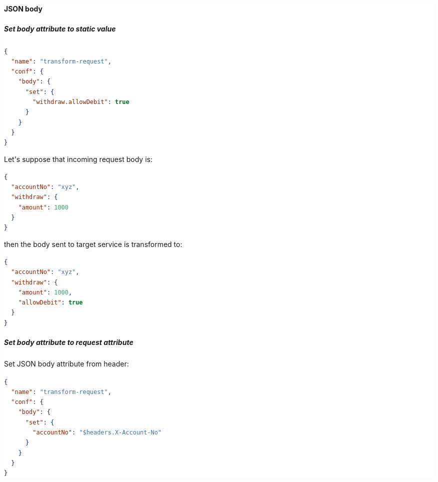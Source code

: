 <a id="json-body"></a>
#### JSON body

<a id="json-body-static"></a>
##### Set body attribute to static value

```json
{
  "name": "transform-request",
  "conf": {
    "body": {
      "set": {
        "withdraw.allowDebit": true
      }
    }
  }
}
```

Let's suppose that incoming request body is:

```json
{
  "accountNo": "xyz",
  "withdraw": {
    "amount": 1000
  }
}
```

then the body sent to target service is transformed to:

```json
{
  "accountNo": "xyz",
  "withdraw": {
    "amount": 1000,
    "allowDebit": true
  }
}
```

<a id="json-body-ref"></a>
##### Set body attribute to request attribute

Set JSON body attribute from header:

```json
{
  "name": "transform-request",
  "conf": {
    "body": {
      "set": {
        "accountNo": "$headers.X-Account-No"
      }
    }
  }
}
```
